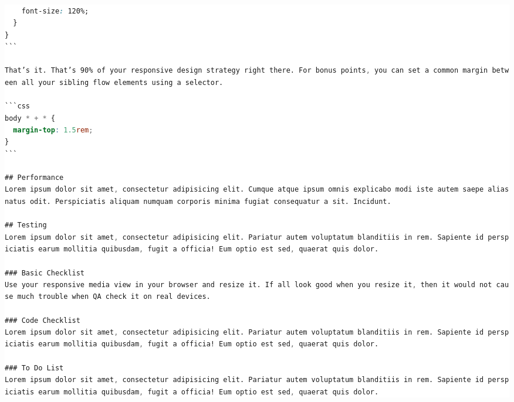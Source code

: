 ``````css
    font-size: 120%; 
  } 
}
```

That’s it. That’s 90% of your responsive design strategy right there. For bonus points, you can set a common margin between all your sibling flow elements using a selector.

```css
body * + * { 
  margin-top: 1.5rem; 
}
```

## Performance
Lorem ipsum dolor sit amet, consectetur adipisicing elit. Cumque atque ipsum omnis explicabo modi iste autem saepe alias natus odit. Perspiciatis aliquam numquam corporis minima fugiat consequatur a sit. Incidunt.

## Testing 
Lorem ipsum dolor sit amet, consectetur adipisicing elit. Pariatur autem voluptatum blanditiis in rem. Sapiente id perspiciatis earum mollitia quibusdam, fugit a officia! Eum optio est sed, quaerat quis dolor.

### Basic Checklist
Use your responsive media view in your browser and resize it. If all look good when you resize it, then it would not cause much trouble when QA check it on real devices.

### Code Checklist
Lorem ipsum dolor sit amet, consectetur adipisicing elit. Pariatur autem voluptatum blanditiis in rem. Sapiente id perspiciatis earum mollitia quibusdam, fugit a officia! Eum optio est sed, quaerat quis dolor.

### To Do List
Lorem ipsum dolor sit amet, consectetur adipisicing elit. Pariatur autem voluptatum blanditiis in rem. Sapiente id perspiciatis earum mollitia quibusdam, fugit a officia! Eum optio est sed, quaerat quis dolor.
